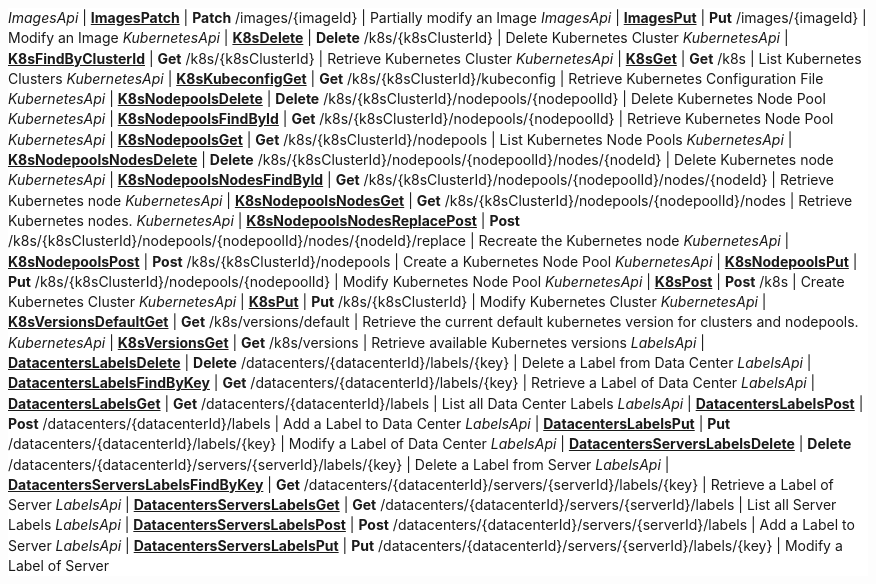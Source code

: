 *ImagesApi* | [**ImagesPatch**](docs/api/ImagesApi.md#imagespatch) | **Patch** /images/{imageId} | Partially modify an Image
*ImagesApi* | [**ImagesPut**](docs/api/ImagesApi.md#imagesput) | **Put** /images/{imageId} | Modify an Image
*KubernetesApi* | [**K8sDelete**](docs/api/KubernetesApi.md#k8sdelete) | **Delete** /k8s/{k8sClusterId} | Delete Kubernetes Cluster
*KubernetesApi* | [**K8sFindByClusterId**](docs/api/KubernetesApi.md#k8sfindbyclusterid) | **Get** /k8s/{k8sClusterId} | Retrieve Kubernetes Cluster
*KubernetesApi* | [**K8sGet**](docs/api/KubernetesApi.md#k8sget) | **Get** /k8s | List Kubernetes Clusters
*KubernetesApi* | [**K8sKubeconfigGet**](docs/api/KubernetesApi.md#k8skubeconfigget) | **Get** /k8s/{k8sClusterId}/kubeconfig | Retrieve Kubernetes Configuration File
*KubernetesApi* | [**K8sNodepoolsDelete**](docs/api/KubernetesApi.md#k8snodepoolsdelete) | **Delete** /k8s/{k8sClusterId}/nodepools/{nodepoolId} | Delete Kubernetes Node Pool
*KubernetesApi* | [**K8sNodepoolsFindById**](docs/api/KubernetesApi.md#k8snodepoolsfindbyid) | **Get** /k8s/{k8sClusterId}/nodepools/{nodepoolId} | Retrieve Kubernetes Node Pool
*KubernetesApi* | [**K8sNodepoolsGet**](docs/api/KubernetesApi.md#k8snodepoolsget) | **Get** /k8s/{k8sClusterId}/nodepools | List Kubernetes Node Pools
*KubernetesApi* | [**K8sNodepoolsNodesDelete**](docs/api/KubernetesApi.md#k8snodepoolsnodesdelete) | **Delete** /k8s/{k8sClusterId}/nodepools/{nodepoolId}/nodes/{nodeId} | Delete Kubernetes node
*KubernetesApi* | [**K8sNodepoolsNodesFindById**](docs/api/KubernetesApi.md#k8snodepoolsnodesfindbyid) | **Get** /k8s/{k8sClusterId}/nodepools/{nodepoolId}/nodes/{nodeId} | Retrieve Kubernetes node
*KubernetesApi* | [**K8sNodepoolsNodesGet**](docs/api/KubernetesApi.md#k8snodepoolsnodesget) | **Get** /k8s/{k8sClusterId}/nodepools/{nodepoolId}/nodes | Retrieve Kubernetes nodes.
*KubernetesApi* | [**K8sNodepoolsNodesReplacePost**](docs/api/KubernetesApi.md#k8snodepoolsnodesreplacepost) | **Post** /k8s/{k8sClusterId}/nodepools/{nodepoolId}/nodes/{nodeId}/replace | Recreate the Kubernetes node
*KubernetesApi* | [**K8sNodepoolsPost**](docs/api/KubernetesApi.md#k8snodepoolspost) | **Post** /k8s/{k8sClusterId}/nodepools | Create a Kubernetes Node Pool
*KubernetesApi* | [**K8sNodepoolsPut**](docs/api/KubernetesApi.md#k8snodepoolsput) | **Put** /k8s/{k8sClusterId}/nodepools/{nodepoolId} | Modify Kubernetes Node Pool
*KubernetesApi* | [**K8sPost**](docs/api/KubernetesApi.md#k8spost) | **Post** /k8s | Create Kubernetes Cluster
*KubernetesApi* | [**K8sPut**](docs/api/KubernetesApi.md#k8sput) | **Put** /k8s/{k8sClusterId} | Modify Kubernetes Cluster
*KubernetesApi* | [**K8sVersionsDefaultGet**](docs/api/KubernetesApi.md#k8sversionsdefaultget) | **Get** /k8s/versions/default | Retrieve the current default kubernetes version for clusters and nodepools.
*KubernetesApi* | [**K8sVersionsGet**](docs/api/KubernetesApi.md#k8sversionsget) | **Get** /k8s/versions | Retrieve available Kubernetes versions
*LabelsApi* | [**DatacentersLabelsDelete**](docs/api/LabelsApi.md#datacenterslabelsdelete) | **Delete** /datacenters/{datacenterId}/labels/{key} | Delete a Label from Data Center
*LabelsApi* | [**DatacentersLabelsFindByKey**](docs/api/LabelsApi.md#datacenterslabelsfindbykey) | **Get** /datacenters/{datacenterId}/labels/{key} | Retrieve a Label of Data Center
*LabelsApi* | [**DatacentersLabelsGet**](docs/api/LabelsApi.md#datacenterslabelsget) | **Get** /datacenters/{datacenterId}/labels | List all Data Center Labels
*LabelsApi* | [**DatacentersLabelsPost**](docs/api/LabelsApi.md#datacenterslabelspost) | **Post** /datacenters/{datacenterId}/labels | Add a Label to Data Center
*LabelsApi* | [**DatacentersLabelsPut**](docs/api/LabelsApi.md#datacenterslabelsput) | **Put** /datacenters/{datacenterId}/labels/{key} | Modify a Label of Data Center
*LabelsApi* | [**DatacentersServersLabelsDelete**](docs/api/LabelsApi.md#datacentersserverslabelsdelete) | **Delete** /datacenters/{datacenterId}/servers/{serverId}/labels/{key} | Delete a Label from Server
*LabelsApi* | [**DatacentersServersLabelsFindByKey**](docs/api/LabelsApi.md#datacentersserverslabelsfindbykey) | **Get** /datacenters/{datacenterId}/servers/{serverId}/labels/{key} | Retrieve a Label of Server
*LabelsApi* | [**DatacentersServersLabelsGet**](docs/api/LabelsApi.md#datacentersserverslabelsget) | **Get** /datacenters/{datacenterId}/servers/{serverId}/labels | List all Server Labels
*LabelsApi* | [**DatacentersServersLabelsPost**](docs/api/LabelsApi.md#datacentersserverslabelspost) | **Post** /datacenters/{datacenterId}/servers/{serverId}/labels | Add a Label to Server
*LabelsApi* | [**DatacentersServersLabelsPut**](docs/api/LabelsApi.md#datacentersserverslabelsput) | **Put** /datacenters/{datacenterId}/servers/{serverId}/labels/{key} | Modify a Label of Server